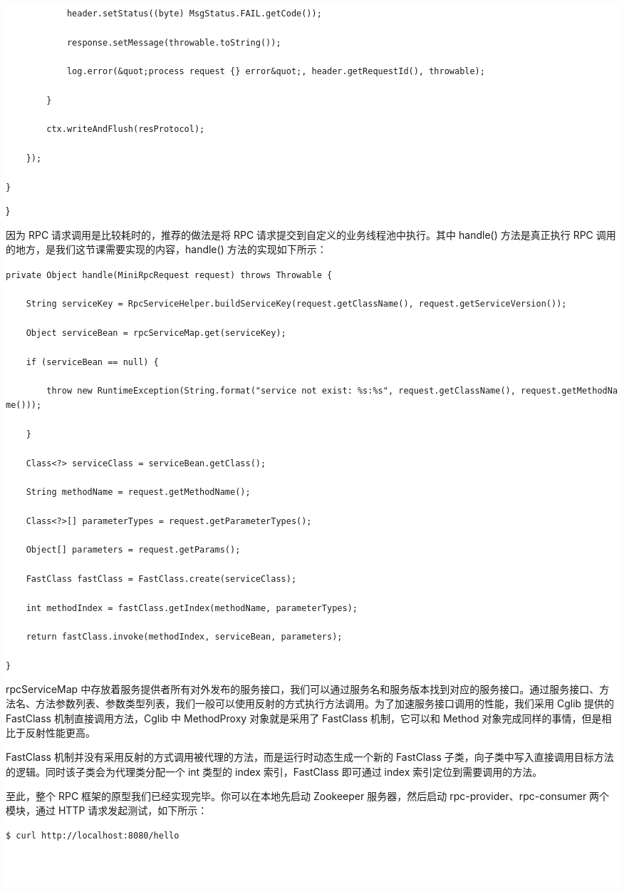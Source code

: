                 header.setStatus((byte) MsgStatus.FAIL.getCode());

                response.setMessage(throwable.toString());

                log.error(&quot;process request {} error&quot;, header.getRequestId(), throwable);

            }

            ctx.writeAndFlush(resProtocol);

        });

    }

}
</code></pre>

<p>因为 RPC 请求调用是比较耗时的，推荐的做法是将 RPC 请求提交到自定义的业务线程池中执行。其中 handle() 方法是真正执行 RPC 调用的地方，是我们这节课需要实现的内容，handle() 方法的实现如下所示：</p>

<pre><code>private Object handle(MiniRpcRequest request) throws Throwable {

    String serviceKey = RpcServiceHelper.buildServiceKey(request.getClassName(), request.getServiceVersion());

    Object serviceBean = rpcServiceMap.get(serviceKey);

    if (serviceBean == null) {

        throw new RuntimeException(String.format(&quot;service not exist: %s:%s&quot;, request.getClassName(), request.getMethodName()));

    }

    Class&lt;?&gt; serviceClass = serviceBean.getClass();

    String methodName = request.getMethodName();

    Class&lt;?&gt;[] parameterTypes = request.getParameterTypes();

    Object[] parameters = request.getParams();

    FastClass fastClass = FastClass.create(serviceClass);

    int methodIndex = fastClass.getIndex(methodName, parameterTypes);

    return fastClass.invoke(methodIndex, serviceBean, parameters);

}
</code></pre>

<p>rpcServiceMap 中存放着服务提供者所有对外发布的服务接口，我们可以通过服务名和服务版本找到对应的服务接口。通过服务接口、方法名、方法参数列表、参数类型列表，我们一般可以使用反射的方式执行方法调用。为了加速服务接口调用的性能，我们采用 Cglib 提供的 FastClass 机制直接调用方法，Cglib 中 MethodProxy 对象就是采用了 FastClass 机制，它可以和 Method 对象完成同样的事情，但是相比于反射性能更高。</p>

<p>FastClass 机制并没有采用反射的方式调用被代理的方法，而是运行时动态生成一个新的 FastClass 子类，向子类中写入直接调用目标方法的逻辑。同时该子类会为代理类分配一个 int 类型的 index 索引，FastClass 即可通过 index 索引定位到需要调用的方法。</p>

<p>至此，整个 RPC 框架的原型我们已经实现完毕。你可以在本地先启动 Zookeeper 服务器，然后启动 rpc-provider、rpc-consumer 两个模块，通过 HTTP 请求发起测试，如下所示：</p>

<pre><code>$ curl http://localhost:8080/hello
